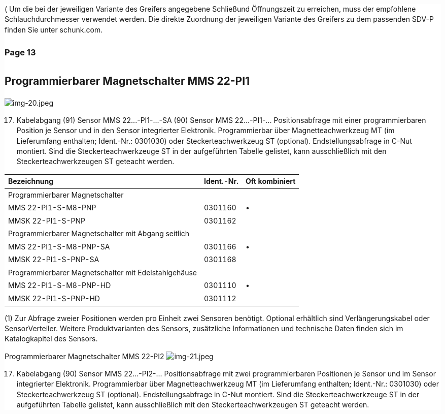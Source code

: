 ( Um die bei der jeweiligen Variante des Greifers angegebene Schließund Öffnungszeit zu erreichen, muss der empfohlene Schlauchdurchmesser verwendet werden. Die direkte Zuordnung der jeweiligen Variante des Greifers zu dem passenden SDV-P finden Sie unter schunk.com.

### Page 13
## Programmierbarer Magnetschalter MMS 22-PI1

![img-20.jpeg](img-20.jpeg)

17) Kabelabgang
(91) Sensor MMS 22...-PI1-...-SA
(90) Sensor MMS 22...-PI1-...
Positionsabfrage mit einer programmierbaren Position je Sensor und in den Sensor integrierter Elektronik. Programmierbar über Magnetteachwerkzeug MT (im Lieferumfang enthalten; Ident.-Nr.: 0301030) oder Steckerteachwerkzeug ST (optional). Endstellungsabfrage in C-Nut montiert. Sind die Steckerteachwerkzeuge ST in der aufgeführten Tabelle gelistet, kann ausschließlich mit den Steckerteachwerkzeugen ST geteacht werden.

| Bezeichnung | Ident.-Nr. | Oft kombiniert |
| :-- | :-- | :-- |
| Programmierbarer Magnetschalter |  |  |
| MMS 22-PI1-S-M8-PNP | 0301160 | $\bullet$ |
| MMSK 22-PI1-S-PNP | 0301162 |  |
| Programmierbarer Magnetschalter mit Abgang seitlich |  |  |
| MMS 22-PI1-S-M8-PNP-SA | 0301166 | $\bullet$ |
| MMSK 22-PI1-S-PNP-SA | 0301168 |  |
| Programmierbarer Magnetschalter mit Edelstahlgehäuse |  |  |
| MMS 22-PI1-S-M8-PNP-HD | 0301110 | $\bullet$ |
| MMSK 22-PI1-S-PNP-HD | 0301112 |  |

(1) Zur Abfrage zweier Positionen werden pro Einheit zwei Sensoren benötigt. Optional erhältlich sind Verlängerungskabel oder SensorVerteiler. Weitere Produktvarianten des Sensors, zusätzliche Informationen und technische Daten finden sich im Katalogkapitel des Sensors.

Programmierbarer Magnetschalter MMS 22-PI2
![img-21.jpeg](img-21.jpeg)

17) Kabelabgang
(90) Sensor MMS 22...-PI2-...
Positionsabfrage mit zwei programmierbaren Positionen je Sensor und im Sensor integrierter Elektronik. Programmierbar über Magnetteachwerkzeug MT (im Lieferumfang enthalten; Ident.-Nr.: 0301030) oder Steckerteachwerkzeug ST (optional). Endstellungsabfrage in C-Nut montiert. Sind die Steckerteachwerkzeuge ST in der aufgeführten Tabelle gelistet, kann ausschließlich mit den Steckerteachwerkzeugen ST geteacht werden.
